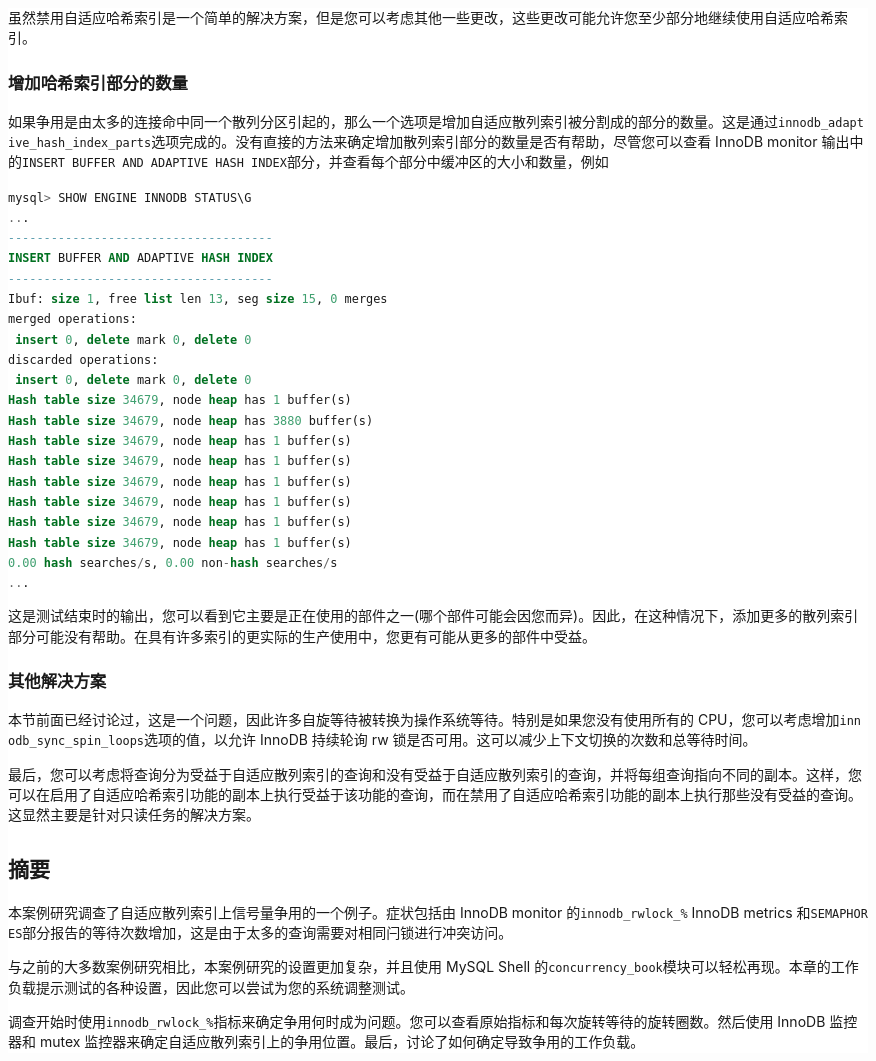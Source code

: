 虽然禁用自适应哈希索引是一个简单的解决方案，但是您可以考虑其他一些更改，这些更改可能允许您至少部分地继续使用自适应哈希索引。

### 增加哈希索引部分的数量

如果争用是由太多的连接命中同一个散列分区引起的，那么一个选项是增加自适应散列索引被分割成的部分的数量。这是通过`innodb_adaptive_hash_index_parts`选项完成的。没有直接的方法来确定增加散列索引部分的数量是否有帮助，尽管您可以查看 InnoDB monitor 输出中的`INSERT BUFFER AND ADAPTIVE HASH INDEX`部分，并查看每个部分中缓冲区的大小和数量，例如

```sql
mysql> SHOW ENGINE INNODB STATUS\G
...
-------------------------------------
INSERT BUFFER AND ADAPTIVE HASH INDEX
-------------------------------------
Ibuf: size 1, free list len 13, seg size 15, 0 merges
merged operations:
 insert 0, delete mark 0, delete 0
discarded operations:
 insert 0, delete mark 0, delete 0
Hash table size 34679, node heap has 1 buffer(s)
Hash table size 34679, node heap has 3880 buffer(s)
Hash table size 34679, node heap has 1 buffer(s)
Hash table size 34679, node heap has 1 buffer(s)
Hash table size 34679, node heap has 1 buffer(s)
Hash table size 34679, node heap has 1 buffer(s)
Hash table size 34679, node heap has 1 buffer(s)
Hash table size 34679, node heap has 1 buffer(s)
0.00 hash searches/s, 0.00 non-hash searches/s
...

```

这是测试结束时的输出，您可以看到它主要是正在使用的部件之一(哪个部件可能会因您而异)。因此，在这种情况下，添加更多的散列索引部分可能没有帮助。在具有许多索引的更实际的生产使用中，您更有可能从更多的部件中受益。

### 其他解决方案

本节前面已经讨论过，这是一个问题，因此许多自旋等待被转换为操作系统等待。特别是如果您没有使用所有的 CPU，您可以考虑增加`innodb_sync_spin_loops`选项的值，以允许 InnoDB 持续轮询 rw 锁是否可用。这可以减少上下文切换的次数和总等待时间。

最后，您可以考虑将查询分为受益于自适应散列索引的查询和没有受益于自适应散列索引的查询，并将每组查询指向不同的副本。这样，您可以在启用了自适应哈希索引功能的副本上执行受益于该功能的查询，而在禁用了自适应哈希索引功能的副本上执行那些没有受益的查询。这显然主要是针对只读任务的解决方案。

## 摘要

本案例研究调查了自适应散列索引上信号量争用的一个例子。症状包括由 InnoDB monitor 的`innodb_rwlock_%` InnoDB metrics 和`SEMAPHORES`部分报告的等待次数增加，这是由于太多的查询需要对相同闩锁进行冲突访问。

与之前的大多数案例研究相比，本案例研究的设置更加复杂，并且使用 MySQL Shell 的`concurrency_book`模块可以轻松再现。本章的工作负载提示测试的各种设置，因此您可以尝试为您的系统调整测试。

调查开始时使用`innodb_rwlock_%`指标来确定争用何时成为问题。您可以查看原始指标和每次旋转等待的旋转圈数。然后使用 InnoDB 监控器和 mutex 监控器来确定自适应散列索引上的争用位置。最后，讨论了如何确定导致争用的工作负载。
